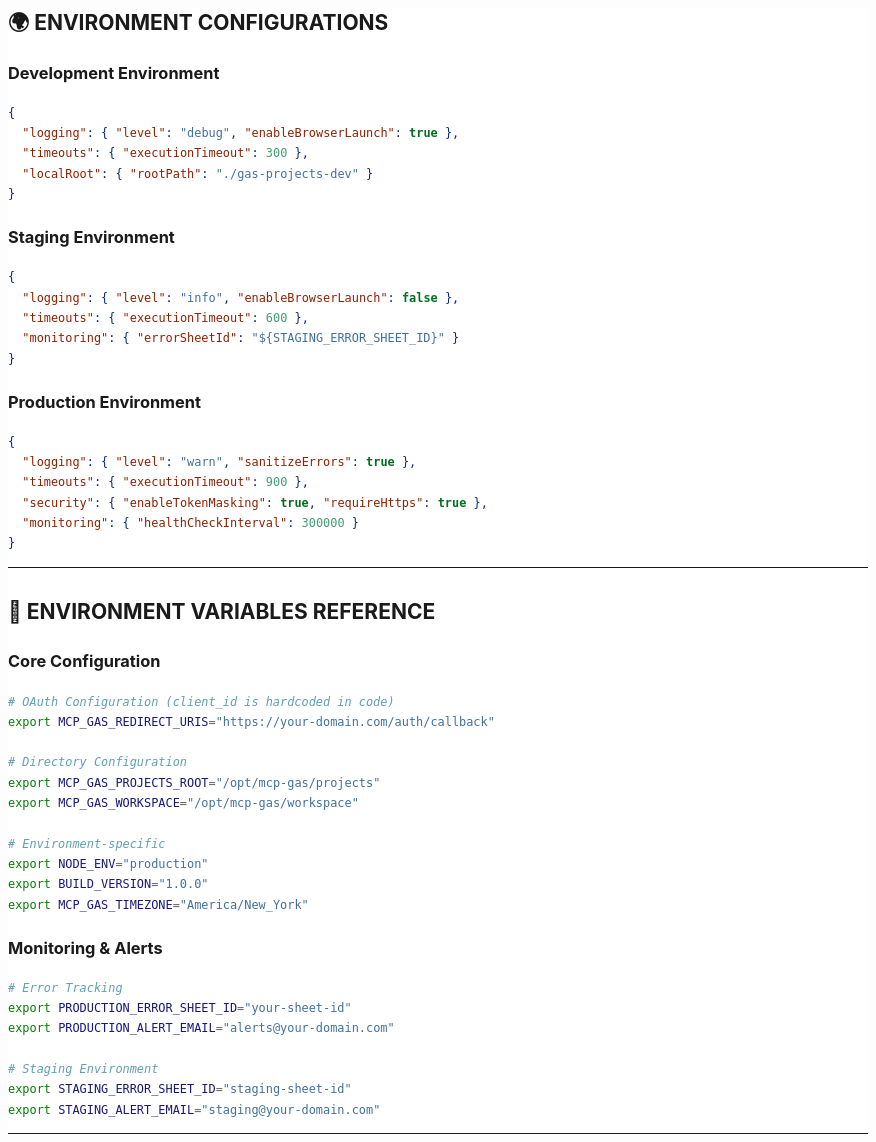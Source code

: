 
## 🌍 **ENVIRONMENT CONFIGURATIONS**

### **Development Environment**
```json
{
  "logging": { "level": "debug", "enableBrowserLaunch": true },
  "timeouts": { "executionTimeout": 300 },
  "localRoot": { "rootPath": "./gas-projects-dev" }
}
```

### **Staging Environment**  
```json
{
  "logging": { "level": "info", "enableBrowserLaunch": false },
  "timeouts": { "executionTimeout": 600 },
  "monitoring": { "errorSheetId": "${STAGING_ERROR_SHEET_ID}" }
}
```

### **Production Environment**
```json
{
  "logging": { "level": "warn", "sanitizeErrors": true },
  "timeouts": { "executionTimeout": 900 },
  "security": { "enableTokenMasking": true, "requireHttps": true },
  "monitoring": { "healthCheckInterval": 300000 }
}
```

---

## 🔧 **ENVIRONMENT VARIABLES REFERENCE**

### **Core Configuration**
```bash
# OAuth Configuration (client_id is hardcoded in code)
export MCP_GAS_REDIRECT_URIS="https://your-domain.com/auth/callback"

# Directory Configuration  
export MCP_GAS_PROJECTS_ROOT="/opt/mcp-gas/projects"
export MCP_GAS_WORKSPACE="/opt/mcp-gas/workspace"

# Environment-specific
export NODE_ENV="production"
export BUILD_VERSION="1.0.0"
export MCP_GAS_TIMEZONE="America/New_York"
```

### **Monitoring & Alerts**
```bash
# Error Tracking
export PRODUCTION_ERROR_SHEET_ID="your-sheet-id"
export PRODUCTION_ALERT_EMAIL="alerts@your-domain.com"

# Staging Environment
export STAGING_ERROR_SHEET_ID="staging-sheet-id"  
export STAGING_ALERT_EMAIL="staging@your-domain.com"
```

---